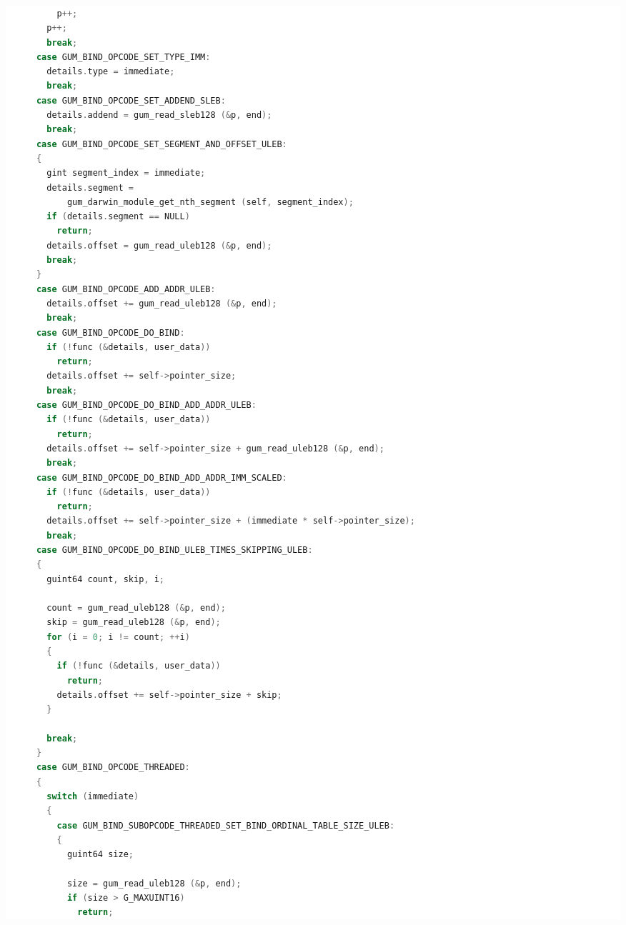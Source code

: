 ```c
          p++;
        p++;
        break;
      case GUM_BIND_OPCODE_SET_TYPE_IMM:
        details.type = immediate;
        break;
      case GUM_BIND_OPCODE_SET_ADDEND_SLEB:
        details.addend = gum_read_sleb128 (&p, end);
        break;
      case GUM_BIND_OPCODE_SET_SEGMENT_AND_OFFSET_ULEB:
      {
        gint segment_index = immediate;
        details.segment =
            gum_darwin_module_get_nth_segment (self, segment_index);
        if (details.segment == NULL)
          return;
        details.offset = gum_read_uleb128 (&p, end);
        break;
      }
      case GUM_BIND_OPCODE_ADD_ADDR_ULEB:
        details.offset += gum_read_uleb128 (&p, end);
        break;
      case GUM_BIND_OPCODE_DO_BIND:
        if (!func (&details, user_data))
          return;
        details.offset += self->pointer_size;
        break;
      case GUM_BIND_OPCODE_DO_BIND_ADD_ADDR_ULEB:
        if (!func (&details, user_data))
          return;
        details.offset += self->pointer_size + gum_read_uleb128 (&p, end);
        break;
      case GUM_BIND_OPCODE_DO_BIND_ADD_ADDR_IMM_SCALED:
        if (!func (&details, user_data))
          return;
        details.offset += self->pointer_size + (immediate * self->pointer_size);
        break;
      case GUM_BIND_OPCODE_DO_BIND_ULEB_TIMES_SKIPPING_ULEB:
      {
        guint64 count, skip, i;

        count = gum_read_uleb128 (&p, end);
        skip = gum_read_uleb128 (&p, end);
        for (i = 0; i != count; ++i)
        {
          if (!func (&details, user_data))
            return;
          details.offset += self->pointer_size + skip;
        }

        break;
      }
      case GUM_BIND_OPCODE_THREADED:
      {
        switch (immediate)
        {
          case GUM_BIND_SUBOPCODE_THREADED_SET_BIND_ORDINAL_TABLE_SIZE_ULEB:
          {
            guint64 size;

            size = gum_read_uleb128 (&p, end);
            if (size > G_MAXUINT16)
              return;
```